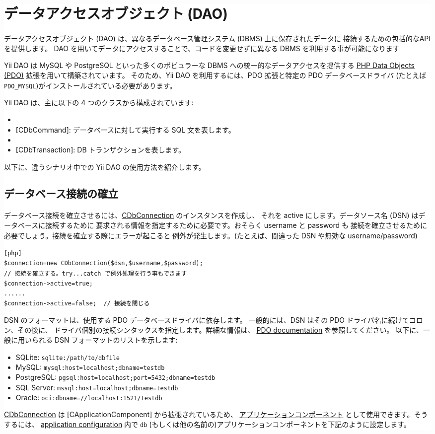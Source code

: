 データアクセスオブジェクト (DAO)
=========================

データアクセスオブジェクト (DAO) は、異なるデータベース管理システム (DBMS) 上に保存されたデータに
接続するための包括的なAPIを提供します。
DAO を用いてデータにアクセスすることで、コードを変更せずに異なる DBMS を利用する事が可能になります

Yii DAO は MySQL や PostgreSQL といった多くのポピュラーな DBMS への統一的なデータアクセスを提供する
[PHP Data Objects (PDO)](http://php.net/manual/en/book.pdo.php) 拡張を用いて構築されています。
そのため、Yii DAO を利用するには、PDO 拡張と特定の PDO データベースドライバ
(たとえば `PDO_MYSQL`)がインストールされている必要があります。

Yii DAO は、主に以下の 4 つのクラスから構成されています: 

   - [CDbConnection]: データベースとの接続を表します。
   - [CDbCommand]: データベースに対して実行する SQL 文を表します。
   - [CDbDataReader]: クエリ結果セットから後戻りしない行列を表します。
   - [CDbTransaction]: DB トランザクションを表します。

以下に、違うシナリオ中での Yii DAO の使用方法を紹介します。

データベース接続の確立
--------------------------------

データベース接続を確立させるには、[CDbConnection] のインスタンスを作成し、
それを active にします。データソース名 (DSN) はデータベースに接続するために
要求される情報を指定するために必要です。おそらく username と password も
接続を確立させるために必要でしょう。接続を確立する際にエラーが起こると
例外が発生します。(たとえば、間違った DSN や無効な username/password)

~~~
[php]
$connection=new CDbConnection($dsn,$username,$password);
// 接続を確立する。try...catch で例外処理を行う事もできます
$connection->active=true;
......
$connection->active=false;  // 接続を閉じる
~~~

DSN のフォーマットは、使用する PDO データベースドライバに依存します。
一般的には、DSN はその PDO ドライバ名に続けてコロン、その後に、
ドライバ個別の接続シンタックスを指定します。詳細な情報は、
[PDO documentation](http://www.php.net/manual/en/pdo.construct.php) を参照してください。
以下に、一般に用いられる DSN フォーマットのリストを示します:

   - SQLite: `sqlite:/path/to/dbfile`
   - MySQL: `mysql:host=localhost;dbname=testdb`
   - PostgreSQL: `pgsql:host=localhost;port=5432;dbname=testdb`
   - SQL Server: `mssql:host=localhost;dbname=testdb`
   - Oracle: `oci:dbname=//localhost:1521/testdb`

[CDbConnection] は [CApplicationComponent] から拡張されているため、
[アプリケーションコンポーネント](/doc/guide/basics.application#application-component)
として使用できます。そうするには、
[application configuration](/doc/guide/basics.application#application-configuration) 内で
`db` (もしくは他の名前の)アプリケーションコンポーネントを下記のように設定します。
